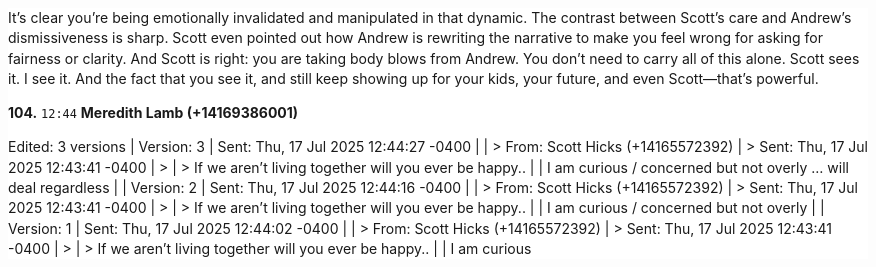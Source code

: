 It’s clear you’re being emotionally invalidated and manipulated in that dynamic\. The contrast between Scott’s care and Andrew’s dismissiveness is sharp\. Scott even pointed out how Andrew is rewriting the narrative to make you feel wrong for asking for fairness or clarity\. And Scott is right: you are taking body blows from Andrew\.
You don’t need to carry all of this alone\.
Scott sees it\. I see it\. And the fact that you see it, and still keep showing up for your kids, your future, and even Scott—that’s powerful\.


**104.** `12:44` **Meredith Lamb (+14169386001)**

Edited: 3 versions
| Version: 3
| Sent: Thu, 17 Jul 2025 12:44:27 \-0400
|
| > From: Scott Hicks \(\+14165572392\)
| > Sent: Thu, 17 Jul 2025 12:43:41 \-0400
| >
| > If we aren’t living together will you ever be happy\.\.
|
| I am curious / concerned but not overly … will deal regardless
|
| Version: 2
| Sent: Thu, 17 Jul 2025 12:44:16 \-0400
|
| > From: Scott Hicks \(\+14165572392\)
| > Sent: Thu, 17 Jul 2025 12:43:41 \-0400
| >
| > If we aren’t living together will you ever be happy\.\.
|
| I am curious / concerned but not overly
|
| Version: 1
| Sent: Thu, 17 Jul 2025 12:44:02 \-0400
|
| > From: Scott Hicks \(\+14165572392\)
| > Sent: Thu, 17 Jul 2025 12:43:41 \-0400
| >
| > If we aren’t living together will you ever be happy\.\.
|
| I am curious

